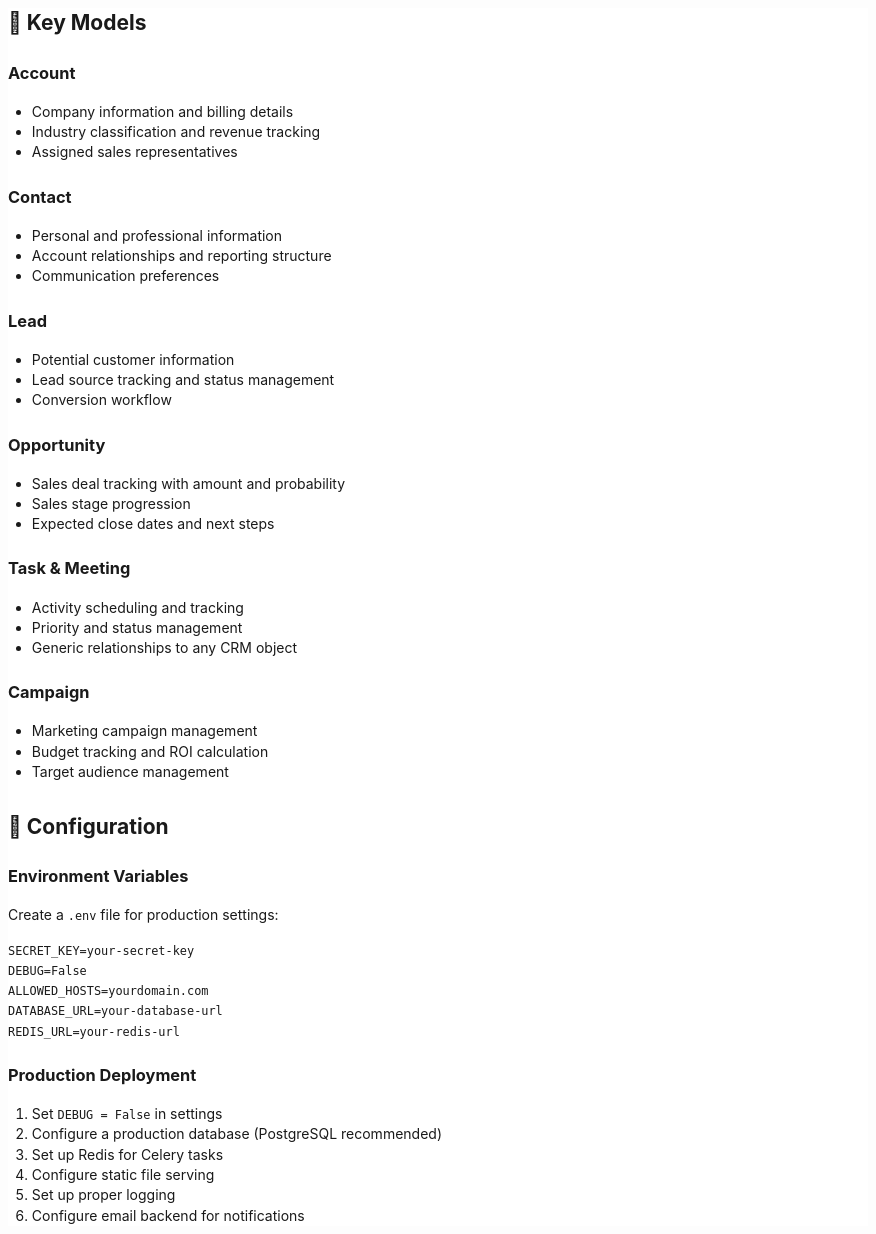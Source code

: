 ## 🎯 Key Models

### Account
- Company information and billing details
- Industry classification and revenue tracking
- Assigned sales representatives

### Contact  
- Personal and professional information
- Account relationships and reporting structure
- Communication preferences

### Lead
- Potential customer information
- Lead source tracking and status management
- Conversion workflow

### Opportunity
- Sales deal tracking with amount and probability
- Sales stage progression
- Expected close dates and next steps

### Task & Meeting
- Activity scheduling and tracking
- Priority and status management
- Generic relationships to any CRM object

### Campaign
- Marketing campaign management
- Budget tracking and ROI calculation
- Target audience management

## 🔧 Configuration

### Environment Variables
Create a `.env` file for production settings:
```
SECRET_KEY=your-secret-key
DEBUG=False
ALLOWED_HOSTS=yourdomain.com
DATABASE_URL=your-database-url
REDIS_URL=your-redis-url
```

### Production Deployment
1. Set `DEBUG = False` in settings
2. Configure a production database (PostgreSQL recommended)
3. Set up Redis for Celery tasks
4. Configure static file serving
5. Set up proper logging
6. Configure email backend for notifications
